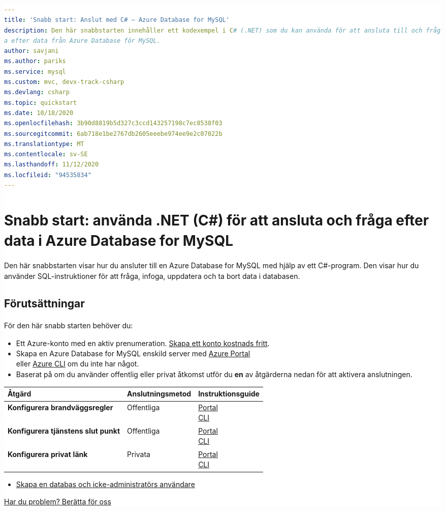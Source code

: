 ```yaml
---
title: 'Snabb start: Anslut med C# – Azure Database for MySQL'
description: Den här snabbstarten innehåller ett kodexempel i C# (.NET) som du kan använda för att ansluta till och fråga efter data från Azure Database för MySQL.
author: savjani
ms.author: pariks
ms.service: mysql
ms.custom: mvc, devx-track-csharp
ms.devlang: csharp
ms.topic: quickstart
ms.date: 10/18/2020
ms.openlocfilehash: 3b90d8819b5d327c3ccd143257198c7ec8538f03
ms.sourcegitcommit: 6ab718e1be2767db2605eeebe974ee9e2c07022b
ms.translationtype: MT
ms.contentlocale: sv-SE
ms.lasthandoff: 11/12/2020
ms.locfileid: "94535834"
---
```

# <a name="quickstart-use-net-c-to-connect-and-query-data-in-azure-database-for-mysql"></a>Snabb start: använda .NET (C#) för att ansluta och fråga efter data i Azure Database for MySQL

Den här snabbstarten visar hur du ansluter till en Azure Database for MySQL med hjälp av ett C#-program. Den visar hur du använder SQL-instruktioner för att fråga, infoga, uppdatera och ta bort data i databasen. 

## <a name="prerequisites"></a>Förutsättningar
För den här snabb starten behöver du:

- Ett Azure-konto med en aktiv prenumeration. [Skapa ett konto kostnads fritt](https://azure.microsoft.com/free).
- Skapa en Azure Database for MySQL enskild server med [Azure Portal](./quickstart-create-mysql-server-database-using-azure-portal.md) <br/> eller [Azure CLI](./quickstart-create-mysql-server-database-using-azure-cli.md) om du inte har något.
- Baserat på om du använder offentlig eller privat åtkomst utför du **en** av åtgärderna nedan för att aktivera anslutningen.

|Åtgärd| Anslutningsmetod|Instruktionsguide|
|:--------- |:--------- |:--------- |
| **Konfigurera brandväggsregler** | Offentliga | [Portal](./howto-manage-firewall-using-portal.md) <br/> [CLI](./howto-manage-firewall-using-cli.md)|
| **Konfigurera tjänstens slut punkt** | Offentliga | [Portal](./howto-manage-vnet-using-portal.md) <br/> [CLI](./howto-manage-vnet-using-cli.md)| 
| **Konfigurera privat länk** | Privata | [Portal](./howto-configure-privatelink-portal.md) <br/> [CLI](./howto-configure-privatelink-cli.md) | 

- [Skapa en databas och icke-administratörs användare](./howto-create-users.md)

[Har du problem? Berätta för oss](https://aka.ms/mysql-doc-feedback)
